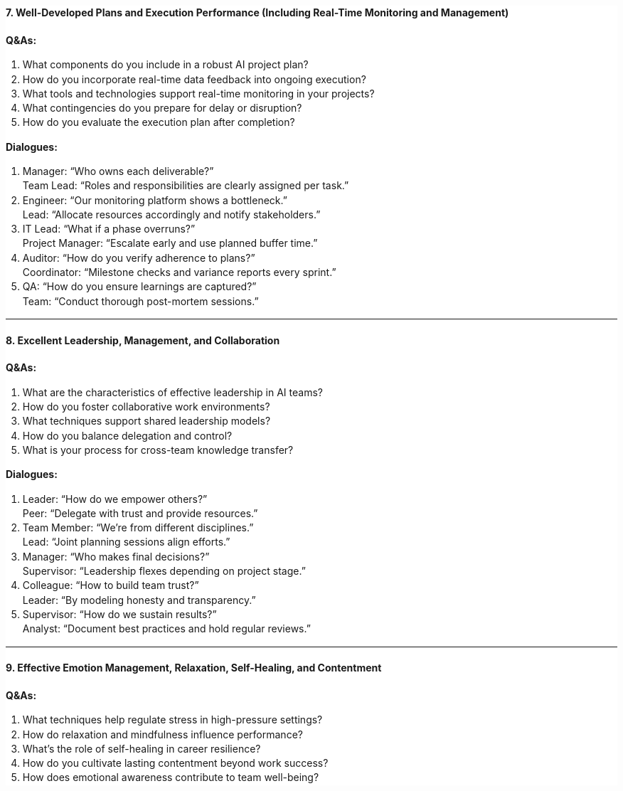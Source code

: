 
#### 7. Well-Developed Plans and Execution Performance (Including Real-Time Monitoring and Management)

**Q&As:**
1. What components do you include in a robust AI project plan?  
2. How do you incorporate real-time data feedback into ongoing execution?  
3. What tools and technologies support real-time monitoring in your projects?  
4. What contingencies do you prepare for delay or disruption?  
5. How do you evaluate the execution plan after completion?

**Dialogues:**
1. Manager: “Who owns each deliverable?”  
   Team Lead: “Roles and responsibilities are clearly assigned per task.”
2. Engineer: “Our monitoring platform shows a bottleneck.”  
   Lead: “Allocate resources accordingly and notify stakeholders.”
3. IT Lead: “What if a phase overruns?”  
   Project Manager: “Escalate early and use planned buffer time.”
4. Auditor: “How do you verify adherence to plans?”  
   Coordinator: “Milestone checks and variance reports every sprint.”
5. QA: “How do you ensure learnings are captured?”  
   Team: “Conduct thorough post-mortem sessions.”  

---

#### 8. Excellent Leadership, Management, and Collaboration

**Q&As:**
1. What are the characteristics of effective leadership in AI teams?  
2. How do you foster collaborative work environments?  
3. What techniques support shared leadership models?  
4. How do you balance delegation and control?  
5. What is your process for cross-team knowledge transfer?

**Dialogues:**
1. Leader: “How do we empower others?”  
   Peer: “Delegate with trust and provide resources.”
2. Team Member: “We’re from different disciplines.”  
   Lead: “Joint planning sessions align efforts.”
3. Manager: “Who makes final decisions?”  
   Supervisor: “Leadership flexes depending on project stage.”
4. Colleague: “How to build team trust?”  
   Leader: “By modeling honesty and transparency.”
5. Supervisor: “How do we sustain results?”  
   Analyst: “Document best practices and hold regular reviews.”  

---

#### 9. Effective Emotion Management, Relaxation, Self-Healing, and Contentment

**Q&As:**
1. What techniques help regulate stress in high-pressure settings?  
2. How do relaxation and mindfulness influence performance?  
3. What’s the role of self-healing in career resilience?  
4. How do you cultivate lasting contentment beyond work success?  
5. How does emotional awareness contribute to team well-being?
